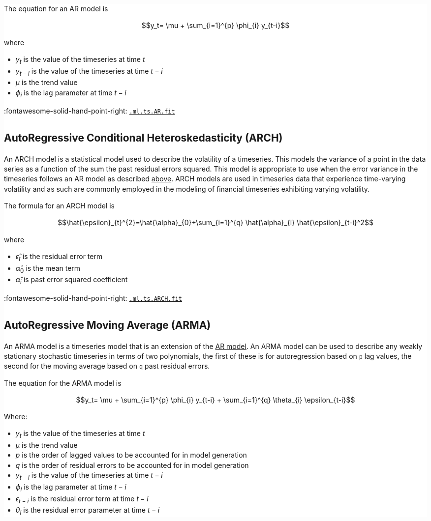 The equation for an AR model is

$$y_t= \mu  + \sum_{i=1}^{p} \phi_{i} y_{t-i}$$

where

-   $y_t$ is the value of the timeseries at time $t$
-   $y_{t-i}$ is the value of the timeseries at time $t-i$
-   $\mu$ is the trend value
-   $\phi_{i}$ is the lag parameter at time $t-i$

:fontawesome-solid-hand-point-right:
[`.ml.ts.AR.fit`](#mltsarfit)


## AutoRegressive Conditional Heteroskedasticity (ARCH)

An ARCH model is a statistical model used to describe the volatility of a timeseries. This models the variance of a point in the data series as a function of the sum the past residual errors squared. This model is appropriate to use when the error variance in the timeseries follows an AR model as described [above](#autoregressive-ar-model). ARCH models are used in timeseries data that experience time-varying volatility and as such are commonly employed in the modeling of financial timeseries exhibiting varying volatility.

The formula for an ARCH model is

$$\hat{\epsilon}_{t}^{2}=\hat{\alpha}_{0}+\sum_{i=1}^{q} \hat{\alpha}_{i} \hat{\epsilon}_{t-i}^2$$

where

-  $\hat{\epsilon}_{t}$ is the residual error term
-  $\hat{\alpha}_{0}$ is the mean term
-  $\hat{\alpha}_{i}$ is past error squared coefficient

:fontawesome-solid-hand-point-right:
[`.ml.ts.ARCH.fit`](#mltsarchfit)


## AutoRegressive Moving Average (ARMA)

An ARMA model is a timeseries model that is an extension of the [AR model](#autoregressive-ar-model). An ARMA model can be used to describe any weakly stationary stochastic timeseries in terms of two polynomials, the first of these is for autoregression based on `p` lag values, the second for the moving average based on `q` past residual errors.

The equation for the ARMA model is

$$y_t= \mu  + \sum_{i=1}^{p} \phi_{i} y_{t-i} + \sum_{i=1}^{q} \theta_{i} \epsilon_{t-i}$$

Where:

-   $y_t$ is the value of the timeseries at time $t$
-   $\mu$ is the trend value
-   $p$ is the order of lagged values to be accounted for in model generation
-   $q$ is the order of residual errors to be accounted for in model generation
-   $y_{t-i}$ is the value of the timeseries at time $t-i$
-   $\phi_{i}$ is the lag parameter at time $t-i$
-   $\epsilon_{t-i}$ is the residual error term at time $t-i$
-   $\theta_{i}$ is the residual error parameter at time $t-i$
